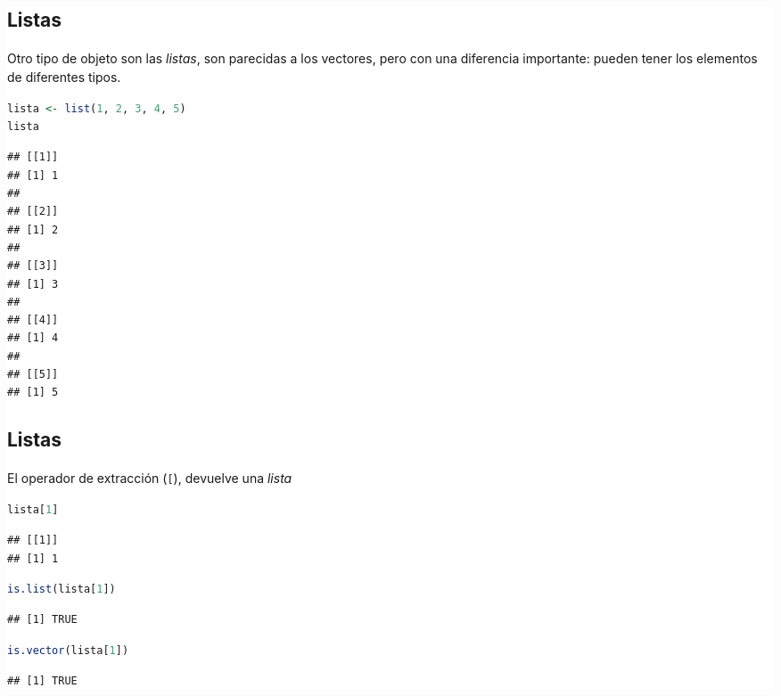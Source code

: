 
## Listas

Otro tipo de objeto son las _listas_, son parecidas a los vectores, pero con una diferencia importante: pueden tener los elementos de diferentes tipos.


```r
lista <- list(1, 2, 3, 4, 5)
lista
```

```
## [[1]]
## [1] 1
## 
## [[2]]
## [1] 2
## 
## [[3]]
## [1] 3
## 
## [[4]]
## [1] 4
## 
## [[5]]
## [1] 5
```

## Listas

El operador de extracción (`[`), devuelve una _lista_


```r
lista[1]
```

```
## [[1]]
## [1] 1
```

```r
is.list(lista[1])
```

```
## [1] TRUE
```

```r
is.vector(lista[1])
```

```
## [1] TRUE
```
